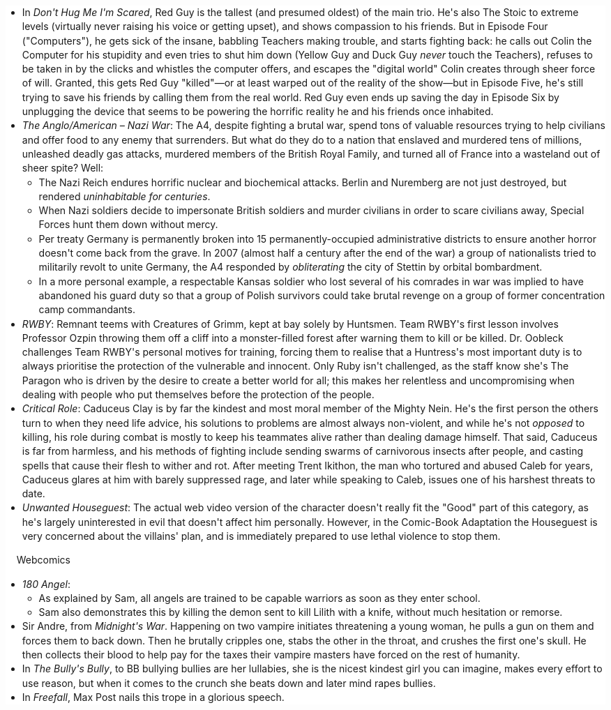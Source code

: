 -   In _Don't Hug Me I'm Scared_, Red Guy is the tallest (and presumed oldest) of the main trio. He's also The Stoic to extreme levels (virtually never raising his voice or getting upset), and shows compassion to his friends. But in Episode Four ("Computers"), he gets sick of the insane, babbling Teachers making trouble, and starts fighting back: he calls out Colin the Computer for his stupidity and even tries to shut him down (Yellow Guy and Duck Guy _never_ touch the Teachers), refuses to be taken in by the clicks and whistles the computer offers, and escapes the "digital world" Colin creates through sheer force of will. Granted, this gets Red Guy "killed"—or at least warped out of the reality of the show—but in Episode Five, he's still trying to save his friends by calling them from the real world. Red Guy even ends up saving the day in Episode Six by unplugging the device that seems to be powering the horrific reality he and his friends once inhabited.
-   _The Anglo/American – Nazi War_: The A4, despite fighting a brutal war, spend tons of valuable resources trying to help civilians and offer food to any enemy that surrenders. But what do they do to a nation that enslaved and murdered tens of millions, unleashed deadly gas attacks, murdered members of the British Royal Family, and turned all of France into a wasteland out of sheer spite? Well:
    -   The Nazi Reich endures horrific nuclear and biochemical attacks. Berlin and Nuremberg are not just destroyed, but rendered _uninhabitable for centuries_.
    -   When Nazi soldiers decide to impersonate British soldiers and murder civilians in order to scare civilians away, Special Forces hunt them down without mercy.
    -   Per treaty Germany is permanently broken into 15 permanently-occupied administrative districts to ensure another horror doesn't come back from the grave. In 2007 (almost half a century after the end of the war) a group of nationalists tried to militarily revolt to unite Germany, the A4 responded by _obliterating_ the city of Stettin by orbital bombardment.
    -   In a more personal example, a respectable Kansas soldier who lost several of his comrades in war was implied to have abandoned his guard duty so that a group of Polish survivors could take brutal revenge on a group of former concentration camp commandants.
-   _RWBY_: Remnant teems with Creatures of Grimm, kept at bay solely by Huntsmen. Team RWBY's first lesson involves Professor Ozpin throwing them off a cliff into a monster-filled forest after warning them to kill or be killed. Dr. Oobleck challenges Team RWBY's personal motives for training, forcing them to realise that a Huntress's most important duty is to always prioritise the protection of the vulnerable and innocent. Only Ruby isn't challenged, as the staff know she's The Paragon who is driven by the desire to create a better world for all; this makes her relentless and uncompromising when dealing with people who put themselves before the protection of the people.
-   _Critical Role_: Caduceus Clay is by far the kindest and most moral member of the Mighty Nein. He's the first person the others turn to when they need life advice, his solutions to problems are almost always non-violent, and while he's not _opposed_ to killing, his role during combat is mostly to keep his teammates alive rather than dealing damage himself. That said, Caduceus is far from harmless, and his methods of fighting include sending swarms of carnivorous insects after people, and casting spells that cause their flesh to wither and rot. After meeting Trent Ikithon, the man who tortured and abused Caleb for years, Caduceus glares at him with barely suppressed rage, and later while speaking to Caleb, issues one of his harshest threats to date.
-   _Unwanted Houseguest_: The actual web video version of the character doesn't really fit the "Good" part of this category, as he's largely uninterested in evil that doesn't affect him personally. However, in the Comic-Book Adaptation the Houseguest is very concerned about the villains' plan, and is immediately prepared to use lethal violence to stop them.

    Webcomics 

-   _180 Angel_:
    -   As explained by Sam, all angels are trained to be capable warriors as soon as they enter school.
    -   Sam also demonstrates this by killing the demon sent to kill Lilith with a knife, without much hesitation or remorse.
-   Sir Andre, from _Midnight's War_. Happening on two vampire initiates threatening a young woman, he pulls a gun on them and forces them to back down. Then he brutally cripples one, stabs the other in the throat, and crushes the first one's skull. He then collects their blood to help pay for the taxes their vampire masters have forced on the rest of humanity.
-   In _The Bully's Bully_, to BB bullying bullies are her lullabies, she is the nicest kindest girl you can imagine, makes every effort to use reason, but when it comes to the crunch she beats down and later mind rapes bullies.
-   In _Freefall_, Max Post nails this trope in a glorious speech.
    